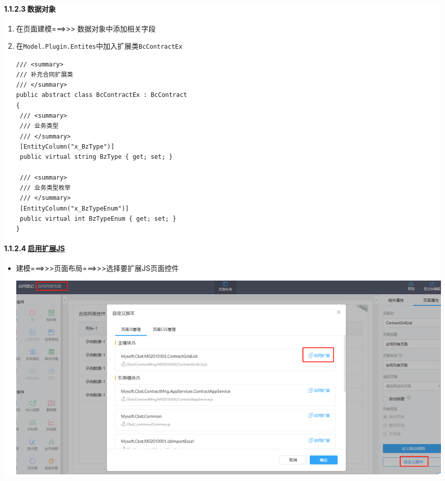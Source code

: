 #### 1.1.2.3 数据对象

1. 在页面建模===>>> 数据对象中添加相关字段

2. 在`Model.Plugin.Entites`中加入扩展类`BcContractEx`

   ```
   /// <summary>
   /// 补充合同扩展类
   /// </summary>
   public abstract class BcContractEx : BcContract
   {
   	/// <summary>
   	/// 业务类型
   	/// </summary>
   	[EntityColumn("x_BzType")]
   	public virtual string BzType { get; set; }
   
   	/// <summary>
   	/// 业务类型枚举
   	/// </summary>
   	[EntityColumn("x_BzTypeEnum")]
   	public virtual int BzTypeEnum { get; set; }
   }
   ```

#### 1.1.2.4 [启用扩展JS](https://open.mingyuanyun.com/docs/platform/kai-shi-qian-bi-du/xin-shou-ru-men/kuo-zhan-ye-wu-kai-fa/qian-duan-kuo-zhan-kai-fa.html)

+ 建模===>>>页面布局===>>>选择要扩展JS页面控件

  ![image-20201117175204370](%E6%A0%B8%E5%BF%83ERP%E5%BC%80%E5%8F%91.assets/image-20201117175204370.png)
